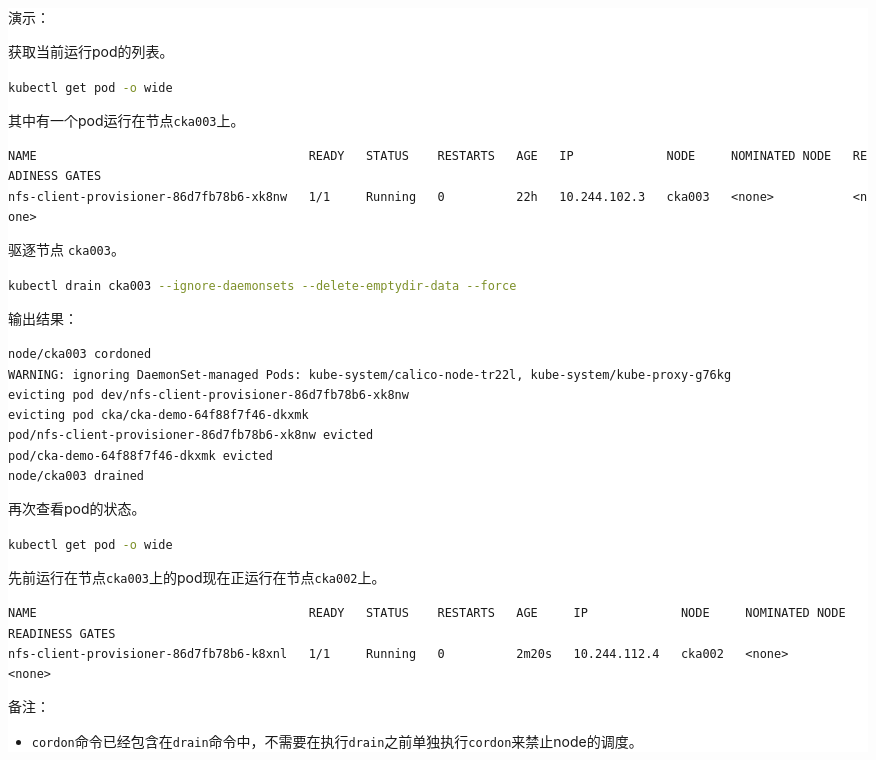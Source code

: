 演示：

获取当前运行pod的列表。

```bash
kubectl get pod -o wide
```

其中有一个pod运行在节点`cka003`上。

```console
NAME                                      READY   STATUS    RESTARTS   AGE   IP             NODE     NOMINATED NODE   READINESS GATES
nfs-client-provisioner-86d7fb78b6-xk8nw   1/1     Running   0          22h   10.244.102.3   cka003   <none>           <none>
```

驱逐节点 `cka003`。

```bash
kubectl drain cka003 --ignore-daemonsets --delete-emptydir-data --force
```

输出结果：

```console
node/cka003 cordoned
WARNING: ignoring DaemonSet-managed Pods: kube-system/calico-node-tr22l, kube-system/kube-proxy-g76kg
evicting pod dev/nfs-client-provisioner-86d7fb78b6-xk8nw
evicting pod cka/cka-demo-64f88f7f46-dkxmk
pod/nfs-client-provisioner-86d7fb78b6-xk8nw evicted
pod/cka-demo-64f88f7f46-dkxmk evicted
node/cka003 drained
```

再次查看pod的状态。

```bash
kubectl get pod -o wide
```

先前运行在节点`cka003`上的pod现在正运行在节点`cka002`上。

```console
NAME                                      READY   STATUS    RESTARTS   AGE     IP             NODE     NOMINATED NODE   READINESS GATES
nfs-client-provisioner-86d7fb78b6-k8xnl   1/1     Running   0          2m20s   10.244.112.4   cka002   <none>           <none>
```

备注：

* `cordon`命令已经包含在`drain`命令中，不需要在执行`drain`之前单独执行`cordon`来禁止node的调度。
